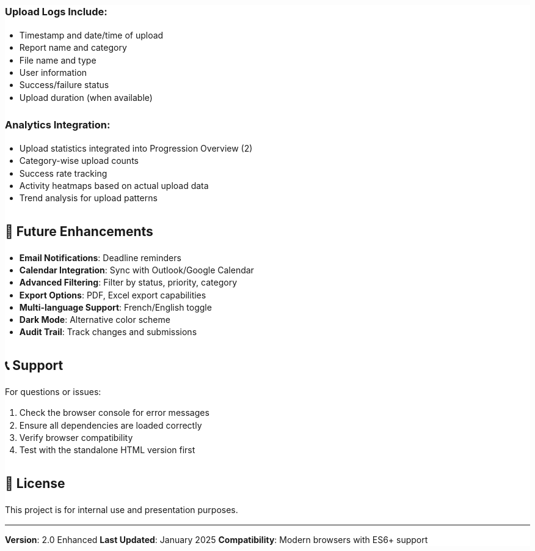 ### **Upload Logs Include:**
- Timestamp and date/time of upload
- Report name and category
- File name and type
- User information
- Success/failure status
- Upload duration (when available)

### **Analytics Integration:**
- Upload statistics integrated into Progression Overview (2)
- Category-wise upload counts
- Success rate tracking
- Activity heatmaps based on actual upload data
- Trend analysis for upload patterns

## 🔄 **Future Enhancements**

- **Email Notifications**: Deadline reminders
- **Calendar Integration**: Sync with Outlook/Google Calendar
- **Advanced Filtering**: Filter by status, priority, category
- **Export Options**: PDF, Excel export capabilities
- **Multi-language Support**: French/English toggle
- **Dark Mode**: Alternative color scheme
- **Audit Trail**: Track changes and submissions

## 📞 **Support**

For questions or issues:
1. Check the browser console for error messages
2. Ensure all dependencies are loaded correctly
3. Verify browser compatibility
4. Test with the standalone HTML version first

## 📄 **License**

This project is for internal use and presentation purposes.

---

**Version**: 2.0 Enhanced
**Last Updated**: January 2025
**Compatibility**: Modern browsers with ES6+ support
